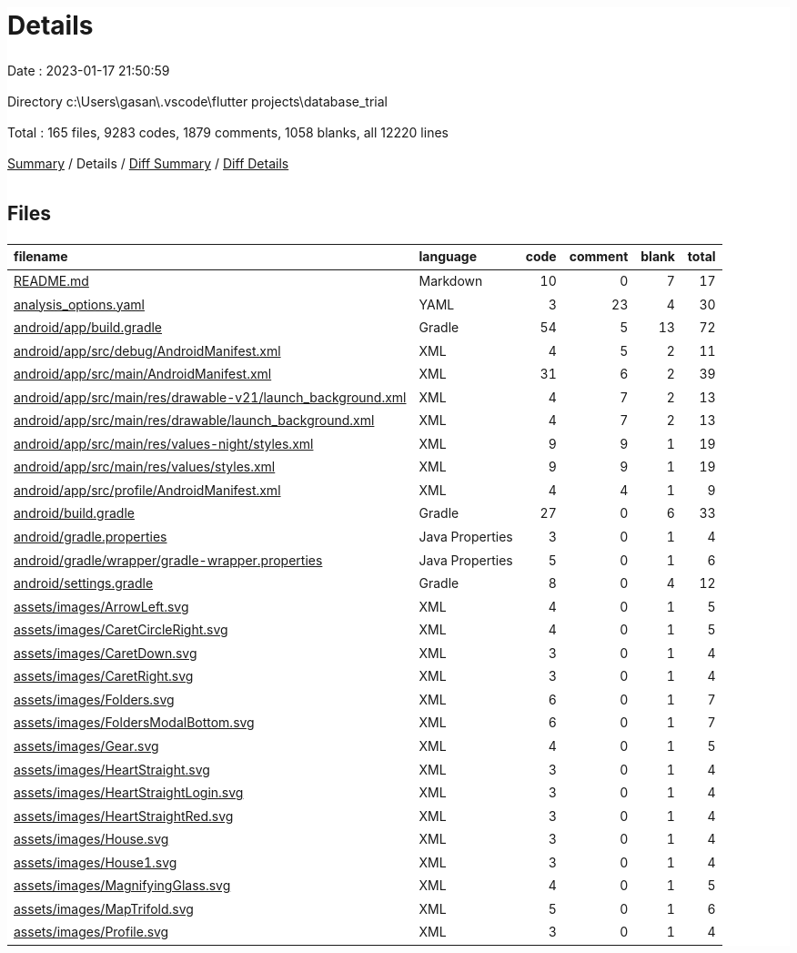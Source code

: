 # Details

Date : 2023-01-17 21:50:59

Directory c:\\Users\\gasan\\.vscode\\flutter projects\\database_trial

Total : 165 files,  9283 codes, 1879 comments, 1058 blanks, all 12220 lines

[Summary](results.md) / Details / [Diff Summary](diff.md) / [Diff Details](diff-details.md)

## Files
| filename | language | code | comment | blank | total |
| :--- | :--- | ---: | ---: | ---: | ---: |
| [README.md](/README.md) | Markdown | 10 | 0 | 7 | 17 |
| [analysis_options.yaml](/analysis_options.yaml) | YAML | 3 | 23 | 4 | 30 |
| [android/app/build.gradle](/android/app/build.gradle) | Gradle | 54 | 5 | 13 | 72 |
| [android/app/src/debug/AndroidManifest.xml](/android/app/src/debug/AndroidManifest.xml) | XML | 4 | 5 | 2 | 11 |
| [android/app/src/main/AndroidManifest.xml](/android/app/src/main/AndroidManifest.xml) | XML | 31 | 6 | 2 | 39 |
| [android/app/src/main/res/drawable-v21/launch_background.xml](/android/app/src/main/res/drawable-v21/launch_background.xml) | XML | 4 | 7 | 2 | 13 |
| [android/app/src/main/res/drawable/launch_background.xml](/android/app/src/main/res/drawable/launch_background.xml) | XML | 4 | 7 | 2 | 13 |
| [android/app/src/main/res/values-night/styles.xml](/android/app/src/main/res/values-night/styles.xml) | XML | 9 | 9 | 1 | 19 |
| [android/app/src/main/res/values/styles.xml](/android/app/src/main/res/values/styles.xml) | XML | 9 | 9 | 1 | 19 |
| [android/app/src/profile/AndroidManifest.xml](/android/app/src/profile/AndroidManifest.xml) | XML | 4 | 4 | 1 | 9 |
| [android/build.gradle](/android/build.gradle) | Gradle | 27 | 0 | 6 | 33 |
| [android/gradle.properties](/android/gradle.properties) | Java Properties | 3 | 0 | 1 | 4 |
| [android/gradle/wrapper/gradle-wrapper.properties](/android/gradle/wrapper/gradle-wrapper.properties) | Java Properties | 5 | 0 | 1 | 6 |
| [android/settings.gradle](/android/settings.gradle) | Gradle | 8 | 0 | 4 | 12 |
| [assets/images/ArrowLeft.svg](/assets/images/ArrowLeft.svg) | XML | 4 | 0 | 1 | 5 |
| [assets/images/CaretCircleRight.svg](/assets/images/CaretCircleRight.svg) | XML | 4 | 0 | 1 | 5 |
| [assets/images/CaretDown.svg](/assets/images/CaretDown.svg) | XML | 3 | 0 | 1 | 4 |
| [assets/images/CaretRight.svg](/assets/images/CaretRight.svg) | XML | 3 | 0 | 1 | 4 |
| [assets/images/Folders.svg](/assets/images/Folders.svg) | XML | 6 | 0 | 1 | 7 |
| [assets/images/FoldersModalBottom.svg](/assets/images/FoldersModalBottom.svg) | XML | 6 | 0 | 1 | 7 |
| [assets/images/Gear.svg](/assets/images/Gear.svg) | XML | 4 | 0 | 1 | 5 |
| [assets/images/HeartStraight.svg](/assets/images/HeartStraight.svg) | XML | 3 | 0 | 1 | 4 |
| [assets/images/HeartStraightLogin.svg](/assets/images/HeartStraightLogin.svg) | XML | 3 | 0 | 1 | 4 |
| [assets/images/HeartStraightRed.svg](/assets/images/HeartStraightRed.svg) | XML | 3 | 0 | 1 | 4 |
| [assets/images/House.svg](/assets/images/House.svg) | XML | 3 | 0 | 1 | 4 |
| [assets/images/House1.svg](/assets/images/House1.svg) | XML | 3 | 0 | 1 | 4 |
| [assets/images/MagnifyingGlass.svg](/assets/images/MagnifyingGlass.svg) | XML | 4 | 0 | 1 | 5 |
| [assets/images/MapTrifold.svg](/assets/images/MapTrifold.svg) | XML | 5 | 0 | 1 | 6 |
| [assets/images/Profile.svg](/assets/images/Profile.svg) | XML | 3 | 0 | 1 | 4 |